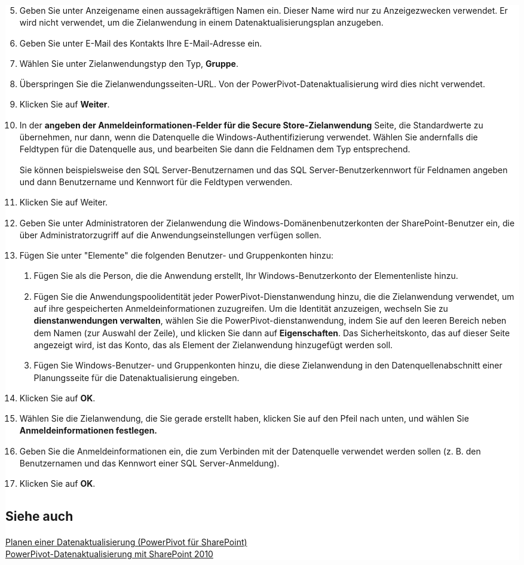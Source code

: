 5.  Geben Sie unter Anzeigename einen aussagekräftigen Namen ein. Dieser Name wird nur zu Anzeigezwecken verwendet. Er wird nicht verwendet, um die Zielanwendung in einem Datenaktualisierungsplan anzugeben.  
  
6.  Geben Sie unter E-Mail des Kontakts Ihre E-Mail-Adresse ein.  
  
7.  Wählen Sie unter Zielanwendungstyp den Typ, **Gruppe**.  
  
8.  Überspringen Sie die Zielanwendungsseiten-URL. Von der PowerPivot-Datenaktualisierung wird dies nicht verwendet.  
  
9. Klicken Sie auf **Weiter**.  
  
10. In der **angeben der Anmeldeinformationen-Felder für die Secure Store-Zielanwendung** Seite, die Standardwerte zu übernehmen, nur dann, wenn die Datenquelle die Windows-Authentifizierung verwendet. Wählen Sie andernfalls die Feldtypen für die Datenquelle aus, und bearbeiten Sie dann die Feldnamen dem Typ entsprechend.  
  
     Sie können beispielsweise den SQL Server-Benutzernamen und das SQL Server-Benutzerkennwort für Feldnamen angeben und dann Benutzername und Kennwort für die Feldtypen verwenden.  
  
11. Klicken Sie auf Weiter.  
  
12. Geben Sie unter Administratoren der Zielanwendung die Windows-Domänenbenutzerkonten der SharePoint-Benutzer ein, die über Administratorzugriff auf die Anwendungseinstellungen verfügen sollen.  
  
13. Fügen Sie unter "Elemente" die folgenden Benutzer- und Gruppenkonten hinzu:  
  
    1.  Fügen Sie als die Person, die die Anwendung erstellt, Ihr Windows-Benutzerkonto der Elementenliste hinzu.  
  
    2.  Fügen Sie die Anwendungspoolidentität jeder PowerPivot-Dienstanwendung hinzu, die die Zielanwendung verwendet, um auf ihre gespeicherten Anmeldeinformationen zuzugreifen. Um die Identität anzuzeigen, wechseln Sie zu **dienstanwendungen verwalten**, wählen Sie die PowerPivot-dienstanwendung, indem Sie auf den leeren Bereich neben dem Namen (zur Auswahl der Zeile), und klicken Sie dann auf **Eigenschaften**. Das Sicherheitskonto, das auf dieser Seite angezeigt wird, ist das Konto, das als Element der Zielanwendung hinzugefügt werden soll.  
  
    3.  Fügen Sie Windows-Benutzer- und Gruppenkonten hinzu, die diese Zielanwendung in den Datenquellenabschnitt einer Planungsseite für die Datenaktualisierung eingeben.  
  
14. Klicken Sie auf **OK**.  
  
15. Wählen Sie die Zielanwendung, die Sie gerade erstellt haben, klicken Sie auf den Pfeil nach unten, und wählen Sie **Anmeldeinformationen festlegen.**  
  
16. Geben Sie die Anmeldeinformationen ein, die zum Verbinden mit der Datenquelle verwendet werden sollen (z. B. den Benutzernamen und das Kennwort einer SQL Server-Anmeldung).  
  
17. Klicken Sie auf **OK**.  
  
## <a name="see-also"></a>Siehe auch  
 [Planen einer Datenaktualisierung &#40;PowerPivot für SharePoint&#41;](schedule-a-data-refresh-powerpivot-for-sharepoint.md)   
 [PowerPivot-Datenaktualisierung mit SharePoint 2010](powerpivot-data-refresh-with-sharepoint-2010.md)  
  
  